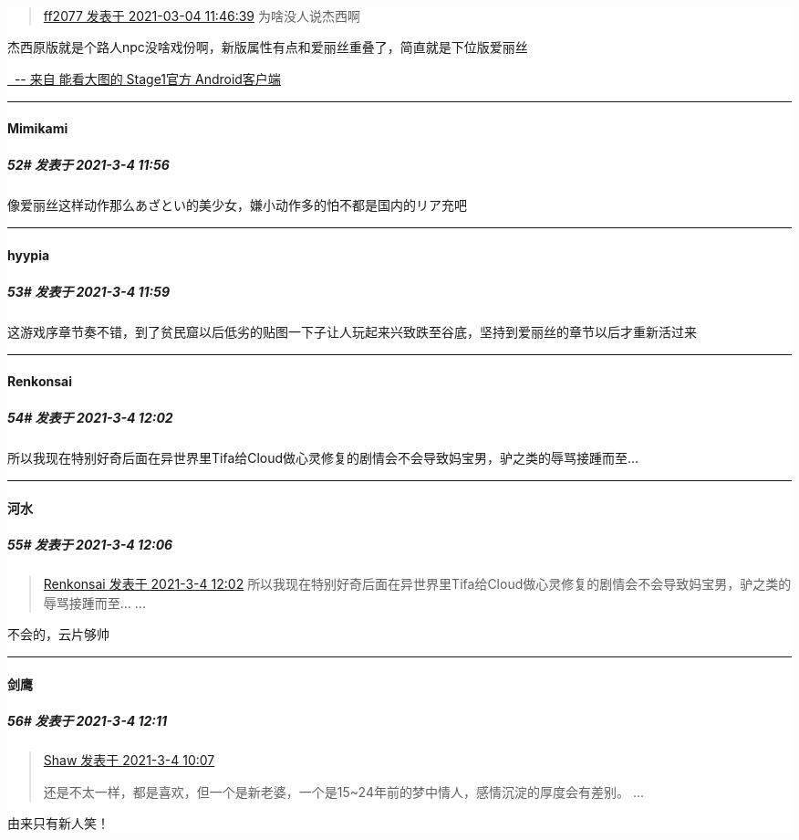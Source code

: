 
<blockquote><a href="httphttps://bbs.saraba1st.com/2b/forum.php?mod=redirect&amp;goto=findpost&amp;pid=50506984&amp;ptid=1991099" target="_blank">ff2077 发表于 2021-03-04 11:46:39</a>
为啥没人说杰西啊</blockquote>杰西原版就是个路人npc没啥戏份啊，新版属性有点和爱丽丝重叠了，简直就是下位版爱丽丝

[  -- 来自 能看大图的 Stage1官方 Android客户端](https://www.coolapk.com/apk/140634)


-----

####  Mimikami  
##### 52#       发表于 2021-3-4 11:56


像爱丽丝这样动作那么あざとい的美少女，嫌小动作多的怕不都是国内的リア充吧


-----

####  hyypia  
##### 53#       发表于 2021-3-4 11:59


这游戏序章节奏不错，到了贫民窟以后低劣的贴图一下子让人玩起来兴致跌至谷底，坚持到爱丽丝的章节以后才重新活过来


-----

####  Renkonsai  
##### 54#       发表于 2021-3-4 12:02


所以我现在特别好奇后面在异世界里Tifa给Cloud做心灵修复的剧情会不会导致妈宝男，驴之类的辱骂接踵而至…


-----

####  河水  
##### 55#       发表于 2021-3-4 12:06


<blockquote><a href="httphttps://bbs.saraba1st.com/2b/forum.php?mod=redirect&amp;goto=findpost&amp;pid=50507189&amp;ptid=1991099" target="_blank">Renkonsai 发表于 2021-3-4 12:02</a>
所以我现在特别好奇后面在异世界里Tifa给Cloud做心灵修复的剧情会不会导致妈宝男，驴之类的辱骂接踵而至… ...</blockquote>
不会的，云片够帅


-----

####  剑鹰  
##### 56#       发表于 2021-3-4 12:11


<blockquote><a href="httphttps://bbs.saraba1st.com/2b/forum.php?mod=redirect&amp;goto=findpost&amp;pid=50505761&amp;ptid=1991099" target="_blank">Shaw 发表于 2021-3-4 10:07</a>

还是不太一样，都是喜欢，但一个是新老婆，一个是15~24年前的梦中情人，感情沉淀的厚度会有差别。 ...</blockquote>
由来只有新人笑！

